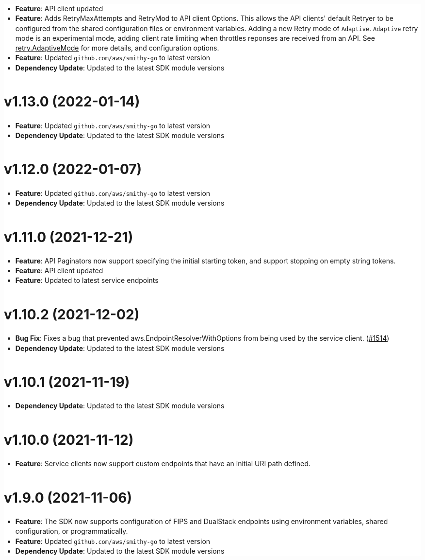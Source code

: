 * **Feature**: API client updated
* **Feature**: Adds RetryMaxAttempts and RetryMod to API client Options. This allows the API clients' default Retryer to be configured from the shared configuration files or environment variables. Adding a new Retry mode of `Adaptive`. `Adaptive` retry mode is an experimental mode, adding client rate limiting when throttles reponses are received from an API. See [retry.AdaptiveMode](https://pkg.go.dev/github.com/aws/aws-sdk-go-v2/aws/retry#AdaptiveMode) for more details, and configuration options.
* **Feature**: Updated `github.com/aws/smithy-go` to latest version
* **Dependency Update**: Updated to the latest SDK module versions

# v1.13.0 (2022-01-14)

* **Feature**: Updated `github.com/aws/smithy-go` to latest version
* **Dependency Update**: Updated to the latest SDK module versions

# v1.12.0 (2022-01-07)

* **Feature**: Updated `github.com/aws/smithy-go` to latest version
* **Dependency Update**: Updated to the latest SDK module versions

# v1.11.0 (2021-12-21)

* **Feature**: API Paginators now support specifying the initial starting token, and support stopping on empty string tokens.
* **Feature**: API client updated
* **Feature**: Updated to latest service endpoints

# v1.10.2 (2021-12-02)

* **Bug Fix**: Fixes a bug that prevented aws.EndpointResolverWithOptions from being used by the service client. ([#1514](https://github.com/aws/aws-sdk-go-v2/pull/1514))
* **Dependency Update**: Updated to the latest SDK module versions

# v1.10.1 (2021-11-19)

* **Dependency Update**: Updated to the latest SDK module versions

# v1.10.0 (2021-11-12)

* **Feature**: Service clients now support custom endpoints that have an initial URI path defined.

# v1.9.0 (2021-11-06)

* **Feature**: The SDK now supports configuration of FIPS and DualStack endpoints using environment variables, shared configuration, or programmatically.
* **Feature**: Updated `github.com/aws/smithy-go` to latest version
* **Dependency Update**: Updated to the latest SDK module versions
